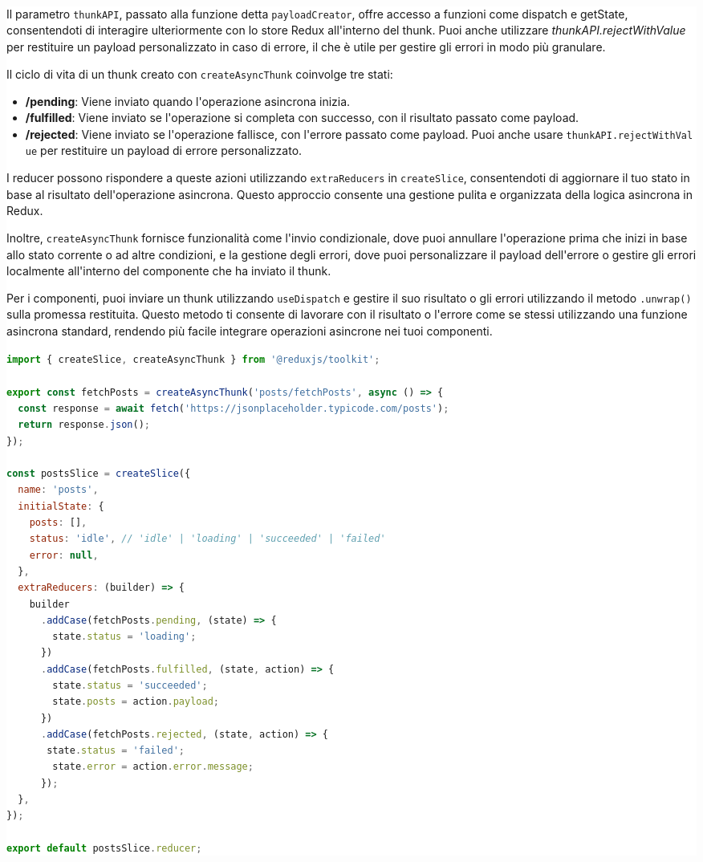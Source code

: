 Il parametro `thunkAPI`, passato alla funzione detta `payloadCreator`, offre accesso a funzioni come dispatch e getState, consentendoti di interagire ulteriormente con lo store Redux all'interno del thunk. Puoi anche utilizzare _thunkAPI.rejectWithValue_ per restituire un payload personalizzato in caso di errore, il che è utile per gestire gli errori in modo più granulare.

Il ciclo di vita di un thunk creato con `createAsyncThunk` coinvolge tre stati:
- **/pending**: Viene inviato quando l'operazione asincrona inizia.
- **/fulfilled**: Viene inviato se l'operazione si completa con successo, con il risultato passato come payload.
- **/rejected**: Viene inviato se l'operazione fallisce, con l'errore passato come payload. Puoi anche usare `thunkAPI.rejectWithValue` per restituire un payload di errore personalizzato.

I reducer possono rispondere a queste azioni utilizzando `extraReducers` in `createSlice`, consentendoti di aggiornare il tuo stato in base al risultato dell'operazione asincrona. Questo approccio consente una gestione pulita e organizzata della logica asincrona in Redux.

Inoltre, `createAsyncThunk` fornisce funzionalità come l'invio condizionale, dove puoi annullare l'operazione prima che inizi in base allo stato corrente o ad altre condizioni, e la gestione degli errori, dove puoi personalizzare il payload dell'errore o gestire gli errori localmente all'interno del componente che ha inviato il thunk.

Per i componenti, puoi inviare un thunk utilizzando `useDispatch` e gestire il suo risultato o gli errori utilizzando il metodo `.unwrap()` sulla promessa restituita. Questo metodo ti consente di lavorare con il risultato o l'errore come se stessi utilizzando una funzione asincrona standard, rendendo più facile integrare operazioni asincrone nei tuoi componenti.


```javascript
import { createSlice, createAsyncThunk } from '@reduxjs/toolkit';

export const fetchPosts = createAsyncThunk('posts/fetchPosts', async () => {
  const response = await fetch('https://jsonplaceholder.typicode.com/posts');
  return response.json();
});

const postsSlice = createSlice({
  name: 'posts',
  initialState: {
    posts: [],
    status: 'idle', // 'idle' | 'loading' | 'succeeded' | 'failed'
    error: null,
  },
  extraReducers: (builder) => {
    builder
      .addCase(fetchPosts.pending, (state) => {
        state.status = 'loading';
      })
      .addCase(fetchPosts.fulfilled, (state, action) => {
        state.status = 'succeeded';
        state.posts = action.payload;
      })
      .addCase(fetchPosts.rejected, (state, action) => {
       state.status = 'failed';
        state.error = action.error.message;
      });
  },
});

export default postsSlice.reducer;
```

